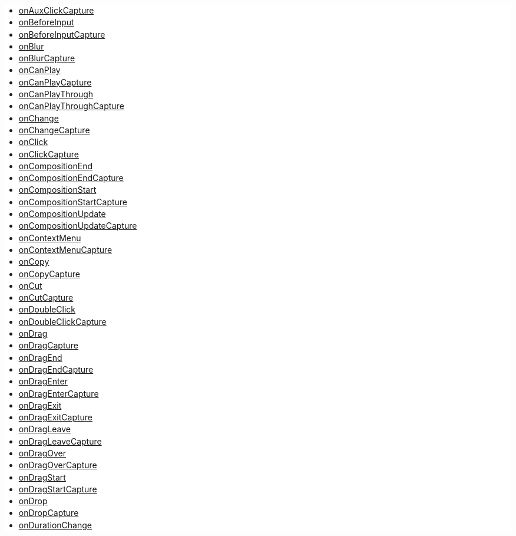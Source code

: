 - [onAuxClickCapture](components_GraphEditor_DataEditor._internal_.MenuListProps.md#onauxclickcapture)
- [onBeforeInput](components_GraphEditor_DataEditor._internal_.MenuListProps.md#onbeforeinput)
- [onBeforeInputCapture](components_GraphEditor_DataEditor._internal_.MenuListProps.md#onbeforeinputcapture)
- [onBlur](components_GraphEditor_DataEditor._internal_.MenuListProps.md#onblur)
- [onBlurCapture](components_GraphEditor_DataEditor._internal_.MenuListProps.md#onblurcapture)
- [onCanPlay](components_GraphEditor_DataEditor._internal_.MenuListProps.md#oncanplay)
- [onCanPlayCapture](components_GraphEditor_DataEditor._internal_.MenuListProps.md#oncanplaycapture)
- [onCanPlayThrough](components_GraphEditor_DataEditor._internal_.MenuListProps.md#oncanplaythrough)
- [onCanPlayThroughCapture](components_GraphEditor_DataEditor._internal_.MenuListProps.md#oncanplaythroughcapture)
- [onChange](components_GraphEditor_DataEditor._internal_.MenuListProps.md#onchange)
- [onChangeCapture](components_GraphEditor_DataEditor._internal_.MenuListProps.md#onchangecapture)
- [onClick](components_GraphEditor_DataEditor._internal_.MenuListProps.md#onclick)
- [onClickCapture](components_GraphEditor_DataEditor._internal_.MenuListProps.md#onclickcapture)
- [onCompositionEnd](components_GraphEditor_DataEditor._internal_.MenuListProps.md#oncompositionend)
- [onCompositionEndCapture](components_GraphEditor_DataEditor._internal_.MenuListProps.md#oncompositionendcapture)
- [onCompositionStart](components_GraphEditor_DataEditor._internal_.MenuListProps.md#oncompositionstart)
- [onCompositionStartCapture](components_GraphEditor_DataEditor._internal_.MenuListProps.md#oncompositionstartcapture)
- [onCompositionUpdate](components_GraphEditor_DataEditor._internal_.MenuListProps.md#oncompositionupdate)
- [onCompositionUpdateCapture](components_GraphEditor_DataEditor._internal_.MenuListProps.md#oncompositionupdatecapture)
- [onContextMenu](components_GraphEditor_DataEditor._internal_.MenuListProps.md#oncontextmenu)
- [onContextMenuCapture](components_GraphEditor_DataEditor._internal_.MenuListProps.md#oncontextmenucapture)
- [onCopy](components_GraphEditor_DataEditor._internal_.MenuListProps.md#oncopy)
- [onCopyCapture](components_GraphEditor_DataEditor._internal_.MenuListProps.md#oncopycapture)
- [onCut](components_GraphEditor_DataEditor._internal_.MenuListProps.md#oncut)
- [onCutCapture](components_GraphEditor_DataEditor._internal_.MenuListProps.md#oncutcapture)
- [onDoubleClick](components_GraphEditor_DataEditor._internal_.MenuListProps.md#ondoubleclick)
- [onDoubleClickCapture](components_GraphEditor_DataEditor._internal_.MenuListProps.md#ondoubleclickcapture)
- [onDrag](components_GraphEditor_DataEditor._internal_.MenuListProps.md#ondrag)
- [onDragCapture](components_GraphEditor_DataEditor._internal_.MenuListProps.md#ondragcapture)
- [onDragEnd](components_GraphEditor_DataEditor._internal_.MenuListProps.md#ondragend)
- [onDragEndCapture](components_GraphEditor_DataEditor._internal_.MenuListProps.md#ondragendcapture)
- [onDragEnter](components_GraphEditor_DataEditor._internal_.MenuListProps.md#ondragenter)
- [onDragEnterCapture](components_GraphEditor_DataEditor._internal_.MenuListProps.md#ondragentercapture)
- [onDragExit](components_GraphEditor_DataEditor._internal_.MenuListProps.md#ondragexit)
- [onDragExitCapture](components_GraphEditor_DataEditor._internal_.MenuListProps.md#ondragexitcapture)
- [onDragLeave](components_GraphEditor_DataEditor._internal_.MenuListProps.md#ondragleave)
- [onDragLeaveCapture](components_GraphEditor_DataEditor._internal_.MenuListProps.md#ondragleavecapture)
- [onDragOver](components_GraphEditor_DataEditor._internal_.MenuListProps.md#ondragover)
- [onDragOverCapture](components_GraphEditor_DataEditor._internal_.MenuListProps.md#ondragovercapture)
- [onDragStart](components_GraphEditor_DataEditor._internal_.MenuListProps.md#ondragstart)
- [onDragStartCapture](components_GraphEditor_DataEditor._internal_.MenuListProps.md#ondragstartcapture)
- [onDrop](components_GraphEditor_DataEditor._internal_.MenuListProps.md#ondrop)
- [onDropCapture](components_GraphEditor_DataEditor._internal_.MenuListProps.md#ondropcapture)
- [onDurationChange](components_GraphEditor_DataEditor._internal_.MenuListProps.md#ondurationchange)